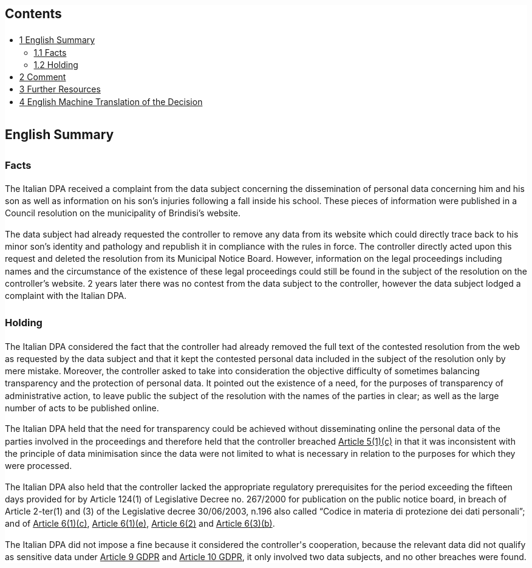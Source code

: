 ## Contents

*   [1 English Summary](#English_Summary)
    *   [1.1 Facts](#Facts)
    *   [1.2 Holding](#Holding)
*   [2 Comment](#Comment)
*   [3 Further Resources](#Further_Resources)
*   [4 English Machine Translation of the Decision](#English_Machine_Translation_of_the_Decision)

## English Summary

### Facts

The Italian DPA received a complaint from the data subject concerning the dissemination of personal data concerning him and his son as well as information on his son’s injuries following a fall inside his school. These pieces of information were published in a Council resolution on the municipality of Brindisi’s website.

The data subject had already requested the controller to remove any data from its website which could directly trace back to his minor son’s identity and pathology and republish it in compliance with the rules in force. The controller directly acted upon this request and deleted the resolution from its Municipal Notice Board. However, information on the legal proceedings including names and the circumstance of the existence of these legal proceedings could still be found in the subject of the resolution on the controller’s website. 2 years later there was no contest from the data subject to the controller, however the data subject lodged a complaint with the Italian DPA.

### Holding

The Italian DPA considered the fact that the controller had already removed the full text of the contested resolution from the web as requested by the data subject and that it kept the contested personal data included in the subject of the resolution only by mere mistake. Moreover, the controller asked to take into consideration the objective difficulty of sometimes balancing transparency and the protection of personal data. It pointed out the existence of a need, for the purposes of transparency of administrative action, to leave public the subject of the resolution with the names of the parties in clear; as well as the large number of acts to be published online.

The Italian DPA held that the need for transparency could be achieved without disseminating online the personal data of the parties involved in the proceedings and therefore held that the controller breached [Article 5(1)(c)](/index.php?title=Article_5_GDPR#1c "Article 5 GDPR") in that it was inconsistent with the principle of data minimisation since the data were not limited to what is necessary in relation to the purposes for which they were processed.

The Italian DPA also held that the controller lacked the appropriate regulatory prerequisites for the period exceeding the fifteen days provided for by Article 124(1) of Legislative Decree no. 267/2000 for publication on the public notice board, in breach of Article 2-ter(1) and (3) of the Legislative decree 30/06/2003, n.196 also called “Codice in materia di protezione dei dati personali”; and of [Article 6(1)(c)](/index.php?title=Article_6_GDPR#1c "Article 6 GDPR"), [Article 6(1)(e)](/index.php?title=Article_6_GDPR#1e "Article 6 GDPR"), [Article 6(2)](/index.php?title=Article_6_GDPR#2 "Article 6 GDPR") and [Article 6(3)(b)](/index.php?title=Article_6_GDPR#3b "Article 6 GDPR").

The Italian DPA did not impose a fine because it considered the controller's cooperation, because the relevant data did not qualify as sensitive data under [Article 9 GDPR](/index.php?title=Article_9_GDPR "Article 9 GDPR") and [Article 10 GDPR](/index.php?title=Article_10_GDPR "Article 10 GDPR"), it only involved two data subjects, and no other breaches were found.
